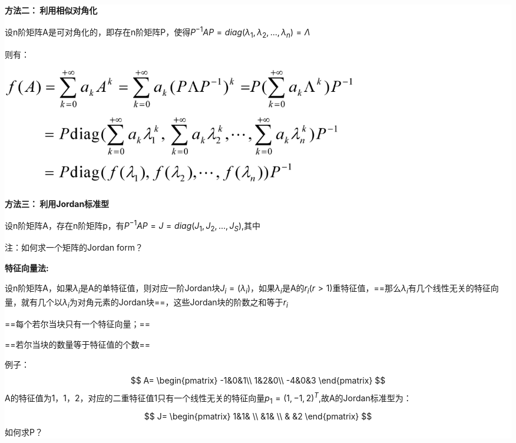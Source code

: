 **方法二： 利用相似对角化**

设n阶矩阵A是可对角化的，即存在n阶矩阵P，使得$P^{-1}AP=diag(\lambda_1,\lambda_2,...,\lambda_n)=\Lambda$

则有：

<img src="矩阵论知识点总结\images\image-20230405214517833.png" alt="image-20230405214517833" style="zoom:67%;" />

**方法三： 利用Jordan标准型**

设n阶矩阵A，存在n阶矩阵p，有$P^{-1}AP=J=diag(J_1,J_2,...,J_S)$,其中



注：如何求一个矩阵的Jordan form？

**特征向量法:**

设n阶矩阵A，如果$\lambda_i$是A的单特征值，则对应一阶Jordan块$J_i=(\lambda_i)$，如果$\lambda_i$是A的$r_i(r>1)$重特征值，==那么$\lambda_i$有几个线性无关的特征向量，就有几个以$\lambda_i$为对角元素的Jordan块==，这些Jordan块的阶数之和等于$r_i$

==每个若尔当块只有一个特征向量；==

==若尔当块的数量等于特征值的个数==

例子：
$$
A=
\begin{pmatrix}
-1&0&1\\
1&2&0\\
-4&0&3
\end{pmatrix}
$$
A的特征值为1，1，2，对应的二重特征值1只有一个线性无关的特征向量$p_1=(1,-1,2)^T$,故A的Jordan标准型为：
$$
J=
\begin{pmatrix}
1&1& \\
 &1& \\
 & &2
\end{pmatrix}
$$
如何求P？
